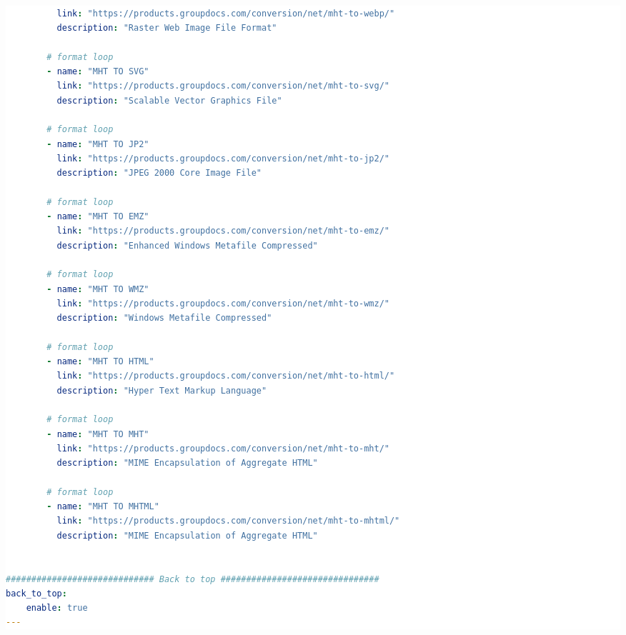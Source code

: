 ```yaml
          link: "https://products.groupdocs.com/conversion/net/mht-to-webp/"
          description: "Raster Web Image File Format"

        # format loop
        - name: "MHT TO SVG"
          link: "https://products.groupdocs.com/conversion/net/mht-to-svg/"
          description: "Scalable Vector Graphics File"

        # format loop
        - name: "MHT TO JP2"
          link: "https://products.groupdocs.com/conversion/net/mht-to-jp2/"
          description: "JPEG 2000 Core Image File"

        # format loop
        - name: "MHT TO EMZ"
          link: "https://products.groupdocs.com/conversion/net/mht-to-emz/"
          description: "Enhanced Windows Metafile Compressed"

        # format loop
        - name: "MHT TO WMZ"
          link: "https://products.groupdocs.com/conversion/net/mht-to-wmz/"
          description: "Windows Metafile Compressed"

        # format loop
        - name: "MHT TO HTML"
          link: "https://products.groupdocs.com/conversion/net/mht-to-html/"
          description: "Hyper Text Markup Language"

        # format loop
        - name: "MHT TO MHT"
          link: "https://products.groupdocs.com/conversion/net/mht-to-mht/"
          description: "MIME Encapsulation of Aggregate HTML"

        # format loop
        - name: "MHT TO MHTML"
          link: "https://products.groupdocs.com/conversion/net/mht-to-mhtml/"
          description: "MIME Encapsulation of Aggregate HTML"


############################# Back to top ###############################
back_to_top:
    enable: true
---
```

